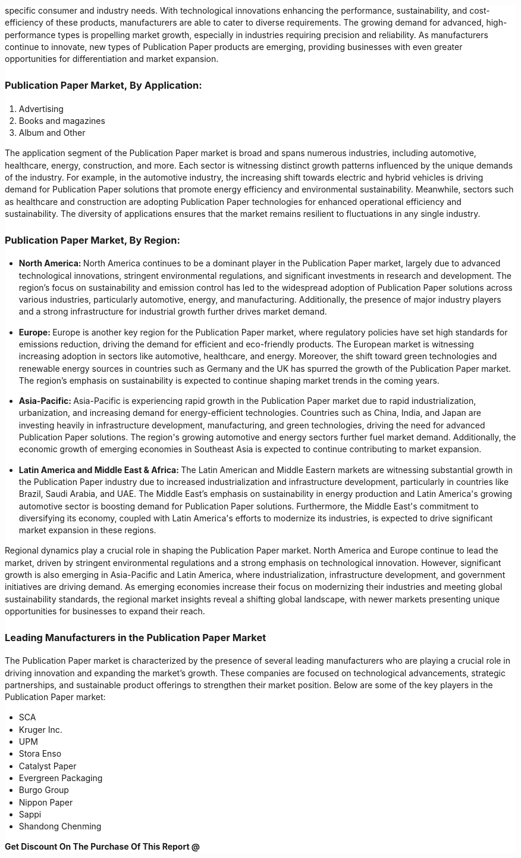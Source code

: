 specific consumer and industry needs. With technological innovations enhancing the performance, sustainability, and cost-efficiency of these products, manufacturers are able to cater to diverse requirements. The growing demand for advanced, high-performance types is propelling market growth, especially in industries requiring precision and reliability. As manufacturers continue to innovate, new types of Publication Paper products are emerging, providing businesses with even greater opportunities for differentiation and market expansion.</p><h3>Publication Paper Market,&nbsp;By Application:</h3><ol><li>Advertising<li> Books and magazines<li> Album and Other</li></ol><p>The application segment of the Publication Paper market is broad and spans numerous industries, including automotive, healthcare, energy, construction, and more. Each sector is witnessing distinct growth patterns influenced by the unique demands of the industry. For example, in the automotive industry, the increasing shift towards electric and hybrid vehicles is driving demand for Publication Paper solutions that promote energy efficiency and environmental sustainability. Meanwhile, sectors such as healthcare and construction are adopting Publication Paper technologies for enhanced operational efficiency and sustainability. The diversity of applications ensures that the market remains resilient to fluctuations in any single industry.</p><h3>Publication Paper Market, By Region:</h3><ul><li><p><strong>North America:&nbsp;</strong>North America continues to be a dominant player in the Publication Paper market, largely due to advanced technological innovations, stringent environmental regulations, and significant investments in research and development. The region&rsquo;s focus on sustainability and emission control has led to the widespread adoption of Publication Paper solutions across various industries, particularly automotive, energy, and manufacturing. Additionally, the presence of major industry players and a strong infrastructure for industrial growth further drives market demand.</p></li><li><p><strong><strong>Europe:&nbsp;</strong></strong>Europe is another key region for the Publication Paper market, where regulatory policies have set high standards for emissions reduction, driving the demand for efficient and eco-friendly products. The European market is witnessing increasing adoption in sectors like automotive, healthcare, and energy. Moreover, the shift toward green technologies and renewable energy sources in countries such as Germany and the UK has spurred the growth of the Publication Paper market. The region&rsquo;s emphasis on sustainability is expected to continue shaping market trends in the coming years.</p></li><li><p><strong><strong>Asia-Pacific:&nbsp;</strong></strong>Asia-Pacific is experiencing rapid growth in the Publication Paper market due to rapid industrialization, urbanization, and increasing demand for energy-efficient technologies. Countries such as China, India, and Japan are investing heavily in infrastructure development, manufacturing, and green technologies, driving the need for advanced Publication Paper solutions. The region's growing automotive and energy sectors further fuel market demand. Additionally, the economic growth of emerging economies in Southeast Asia is expected to continue contributing to market expansion.</p></li><li><p><strong><strong>Latin America and Middle East &amp; Africa:&nbsp;</strong></strong>The Latin American and Middle Eastern markets are witnessing substantial growth in the Publication Paper industry due to increased industrialization and infrastructure development, particularly in countries like Brazil, Saudi Arabia, and UAE. The Middle East&rsquo;s emphasis on sustainability in energy production and Latin America's growing automotive sector is boosting demand for Publication Paper solutions. Furthermore, the Middle East's commitment to diversifying its economy, coupled with Latin America's efforts to modernize its industries, is expected to drive significant market expansion in these regions.</p></li></ul><p>Regional dynamics play a crucial role in shaping the Publication Paper market. North America and Europe continue to lead the market, driven by stringent environmental regulations and a strong emphasis on technological innovation. However, significant growth is also emerging in Asia-Pacific and Latin America, where industrialization, infrastructure development, and government initiatives are driving demand. As emerging economies increase their focus on modernizing their industries and meeting global sustainability standards, the regional market insights reveal a shifting global landscape, with newer markets presenting unique opportunities for businesses to expand their reach.</p><h3><strong>Leading Manufacturers in the Publication Paper Market</strong></h3><p>The Publication Paper market is characterized by the presence of several leading manufacturers who are playing a crucial role in driving innovation and expanding the market&rsquo;s growth. These companies are focused on technological advancements, strategic partnerships, and sustainable product offerings to strengthen their market position. Below are some of the key players in the Publication Paper market:</p></div><div class="article-main__content" data-test-id="publishing-text-block"><ul><li><span class="">SCA<li> Kruger Inc.<li> UPM<li> Stora Enso<li> Catalyst Paper<li> Evergreen Packaging<li> Burgo Group<li> Nippon Paper<li> Sappi<li> Shandong Chenming</span></li></ul></div><div class="article-main__content" data-test-id="publishing-text-block"><p><span class="font-[700]"><strong>Get Discount On The Purchase Of This Report @</strong>